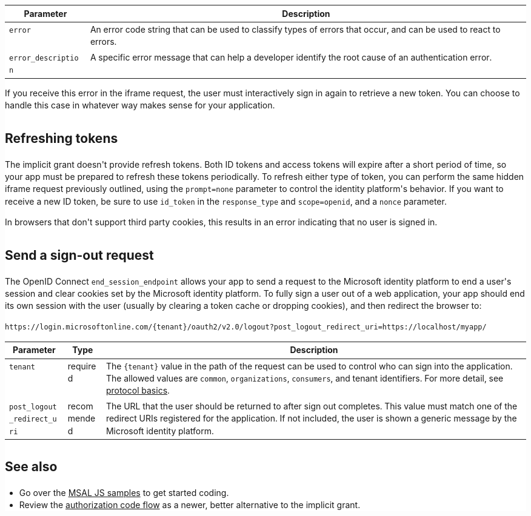 | Parameter | Description |
| --- | --- |
| `error` |An error code string that can be used to classify types of errors that occur, and can be used to react to errors. |
| `error_description` |A specific error message that can help a developer identify the root cause of an authentication error. |

If you receive this error in the iframe request, the user must interactively sign in again to retrieve a new token. You can choose to handle this case in whatever way makes sense for your application.

## Refreshing tokens

The implicit grant doesn't provide refresh tokens. Both ID tokens and access tokens will expire after a short period of time, so your app must be prepared to refresh these tokens periodically. To refresh either type of token, you can perform the same hidden iframe request previously outlined, using the `prompt=none` parameter to control the identity platform's behavior. If you want to receive a new ID token, be sure to use `id_token` in the `response_type` and `scope=openid`, and a `nonce` parameter.

In browsers that don't support third party cookies, this results in an error indicating that no user is signed in. 

## Send a sign-out request

The OpenID Connect `end_session_endpoint` allows your app to send a request to the Microsoft identity platform to end a user's session and clear cookies set by the Microsoft identity platform. To fully sign a user out of a web application, your app should end its own session with the user (usually by clearing a token cache or dropping cookies), and then redirect the browser to:

```https
https://login.microsoftonline.com/{tenant}/oauth2/v2.0/logout?post_logout_redirect_uri=https://localhost/myapp/
```

| Parameter | Type | Description |
| --- | --- | --- |
| `tenant` |required |The `{tenant}` value in the path of the request can be used to control who can sign into the application. The allowed values are `common`, `organizations`, `consumers`, and tenant identifiers. For more detail, see [protocol basics](./v2-protocols.md#endpoints). |
| `post_logout_redirect_uri` | recommended | The URL that the user should be returned to after sign out completes. This value must match one of the redirect URIs registered for the application. If not included, the user is shown a generic message by the Microsoft identity platform. |

## See also

- Go over the [MSAL JS samples](sample-v2-code.md) to get started coding.
- Review the [authorization code flow](v2-oauth2-auth-code-flow.md) as a newer, better alternative to the implicit grant. 
